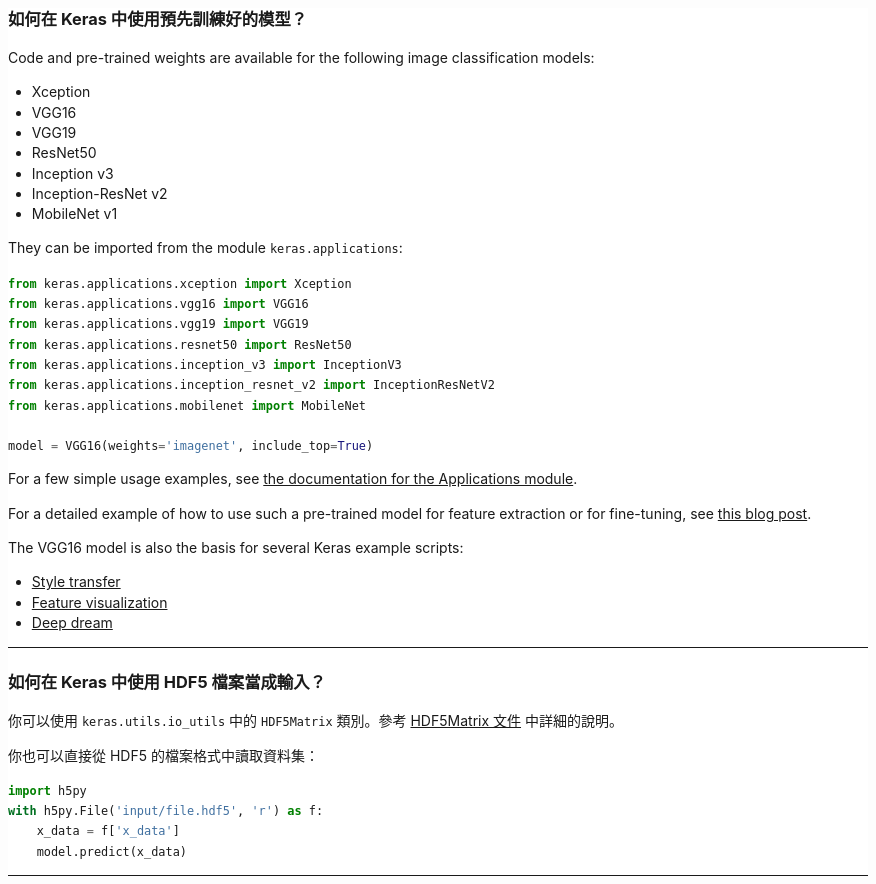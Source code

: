 
### 如何在 Keras 中使用預先訓練好的模型？

Code and pre-trained weights are available for the following image classification models:

- Xception
- VGG16
- VGG19
- ResNet50
- Inception v3
- Inception-ResNet v2
- MobileNet v1

They can be imported from the module `keras.applications`:

```python
from keras.applications.xception import Xception
from keras.applications.vgg16 import VGG16
from keras.applications.vgg19 import VGG19
from keras.applications.resnet50 import ResNet50
from keras.applications.inception_v3 import InceptionV3
from keras.applications.inception_resnet_v2 import InceptionResNetV2
from keras.applications.mobilenet import MobileNet

model = VGG16(weights='imagenet', include_top=True)
```

For a few simple usage examples, see [the documentation for the Applications module](/applications).

For a detailed example of how to use such a pre-trained model for feature extraction or for fine-tuning, see [this blog post](http://blog.keras.io/building-powerful-image-classification-models-using-very-little-data.html).

The VGG16 model is also the basis for several Keras example scripts:

- [Style transfer](https://github.com/fchollet/keras/blob/master/examples/neural_style_transfer.py)
- [Feature visualization](https://github.com/fchollet/keras/blob/master/examples/conv_filter_visualization.py)
- [Deep dream](https://github.com/fchollet/keras/blob/master/examples/deep_dream.py)

---

### 如何在 Keras 中使用 HDF5 檔案當成輸入？

你可以使用 `keras.utils.io_utils` 中的 `HDF5Matrix` 類別。參考 [HDF5Matrix 文件](/utils/#hdf5matrix) 中詳細的說明。

你也可以直接從 HDF5 的檔案格式中讀取資料集：

```python
import h5py
with h5py.File('input/file.hdf5', 'r') as f:
    x_data = f['x_data']
    model.predict(x_data)
```

---
